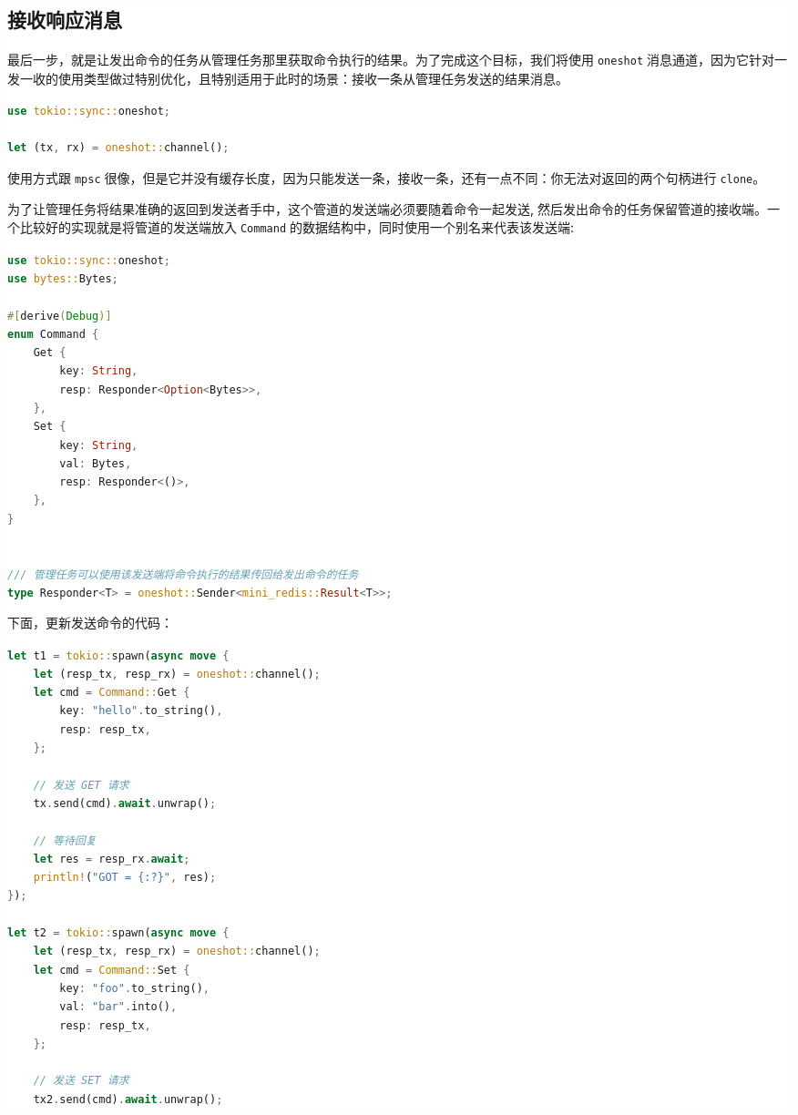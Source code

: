 ## 接收响应消息

最后一步，就是让发出命令的任务从管理任务那里获取命令执行的结果。为了完成这个目标，我们将使用 `oneshot` 消息通道，因为它针对一发一收的使用类型做过特别优化，且特别适用于此时的场景：接收一条从管理任务发送的结果消息。

```rust
use tokio::sync::oneshot;

let (tx, rx) = oneshot::channel();
```

使用方式跟 `mpsc` 很像，但是它并没有缓存长度，因为只能发送一条，接收一条，还有一点不同：你无法对返回的两个句柄进行 `clone`。

为了让管理任务将结果准确的返回到发送者手中，这个管道的发送端必须要随着命令一起发送, 然后发出命令的任务保留管道的接收端。一个比较好的实现就是将管道的发送端放入 `Command` 的数据结构中，同时使用一个别名来代表该发送端:

```rust
use tokio::sync::oneshot;
use bytes::Bytes;

#[derive(Debug)]
enum Command {
    Get {
        key: String,
        resp: Responder<Option<Bytes>>,
    },
    Set {
        key: String,
        val: Bytes,
        resp: Responder<()>,
    },
}


/// 管理任务可以使用该发送端将命令执行的结果传回给发出命令的任务
type Responder<T> = oneshot::Sender<mini_redis::Result<T>>;
```

下面，更新发送命令的代码：

```rust
let t1 = tokio::spawn(async move {
    let (resp_tx, resp_rx) = oneshot::channel();
    let cmd = Command::Get {
        key: "hello".to_string(),
        resp: resp_tx,
    };

    // 发送 GET 请求
    tx.send(cmd).await.unwrap();

    // 等待回复
    let res = resp_rx.await;
    println!("GOT = {:?}", res);
});

let t2 = tokio::spawn(async move {
    let (resp_tx, resp_rx) = oneshot::channel();
    let cmd = Command::Set {
        key: "foo".to_string(),
        val: "bar".into(),
        resp: resp_tx,
    };

    // 发送 SET 请求
    tx2.send(cmd).await.unwrap();

```